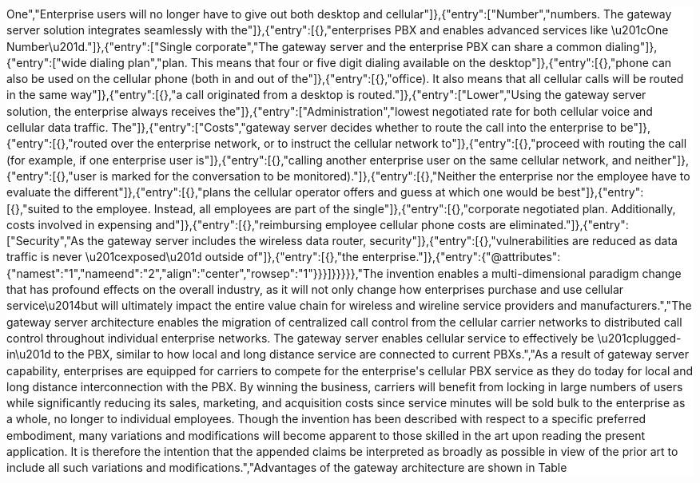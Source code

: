 One","Enterprise users will no longer have to give out both desktop and cellular"]},{"entry":["Number","numbers. The gateway server solution integrates seamlessly with the"]},{"entry":[{},"enterprises PBX and enables advanced services like \u201cOne Number\u201d."]},{"entry":["Single corporate","The gateway server and the enterprise PBX can share a common dialing"]},{"entry":["wide dialing plan","plan. This means that four or five digit dialing available on the desktop"]},{"entry":[{},"phone can also be used on the cellular phone (both in and out of the"]},{"entry":[{},"office). It also means that all cellular calls will be routed in the same way"]},{"entry":[{},"a call originated from a desktop is routed."]},{"entry":["Lower","Using the gateway server solution, the enterprise always receives the"]},{"entry":["Administration","lowest negotiated rate for both cellular voice and cellular data traffic. The"]},{"entry":["Costs","gateway server decides whether to route the call into the enterprise to be"]},{"entry":[{},"routed over the enterprise network, or to instruct the cellular network to"]},{"entry":[{},"proceed with routing the call (for example, if one enterprise user is"]},{"entry":[{},"calling another enterprise user on the same cellular network, and neither"]},{"entry":[{},"user is marked for the conversation to be monitored)."]},{"entry":[{},"Neither the enterprise nor the employee have to evaluate the different"]},{"entry":[{},"plans the cellular operator offers and guess at which one would be best"]},{"entry":[{},"suited to the employee. Instead, all employees are part of the single"]},{"entry":[{},"corporate negotiated plan. Additionally, costs involved in expensing and"]},{"entry":[{},"reimbursing employee cellular phone costs are eliminated."]},{"entry":["Security","As the gateway server includes the wireless data router, security"]},{"entry":[{},"vulnerabilities are reduced as data traffic is never \u201cexposed\u201d outside of"]},{"entry":[{},"the enterprise."]},{"entry":{"@attributes":{"namest":"1","nameend":"2","align":"center","rowsep":"1"}}}]}}}}},"The invention enables a multi-dimensional paradigm change that has profound effects on the overall industry, as it will not only change how enterprises purchase and use cellular service\u2014but will ultimately impact the entire value chain for wireless and wireline service providers and manufacturers.","The gateway server  architecture enables the migration of centralized call control from the cellular carrier networks to distributed call control throughout individual enterprise networks. The gateway server  enables cellular service to effectively be \u201cplugged-in\u201d to the PBX, similar to how local and long distance service are connected to current PBXs.","As a result of gateway server  capability, enterprises are equipped for carriers to compete for the enterprise's cellular PBX service as they do today for local and long distance interconnection with the PBX. By winning the business, carriers will benefit from locking in large numbers of users while significantly reducing its sales, marketing, and acquisition costs since service minutes will be sold bulk to the enterprise as a whole, no longer to individual employees. Though the invention has been described with respect to a specific preferred embodiment, many variations and modifications will become apparent to those skilled in the art upon reading the present application. It is therefore the intention that the appended claims be interpreted as broadly as possible in view of the prior art to include all such variations and modifications.","Advantages of the gateway architecture are shown in Table